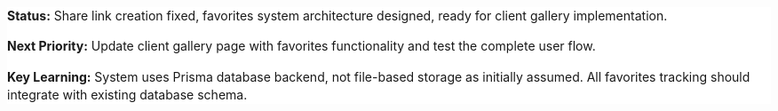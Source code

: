 **Status:** Share link creation fixed, favorites system architecture designed, ready for client gallery implementation.

**Next Priority:** Update client gallery page with favorites functionality and test the complete user flow.

**Key Learning:** System uses Prisma database backend, not file-based storage as initially assumed. All favorites tracking should integrate with existing database schema.